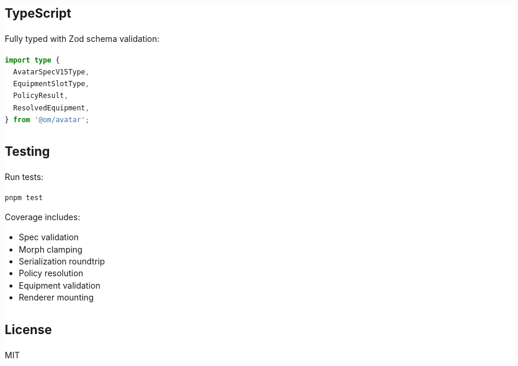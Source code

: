 ## TypeScript

Fully typed with Zod schema validation:

```typescript
import type {
  AvatarSpecV15Type,
  EquipmentSlotType,
  PolicyResult,
  ResolvedEquipment,
} from '@om/avatar';
```

## Testing

Run tests:

```bash
pnpm test
```

Coverage includes:

- Spec validation
- Morph clamping
- Serialization roundtrip
- Policy resolution
- Equipment validation
- Renderer mounting

## License

MIT
